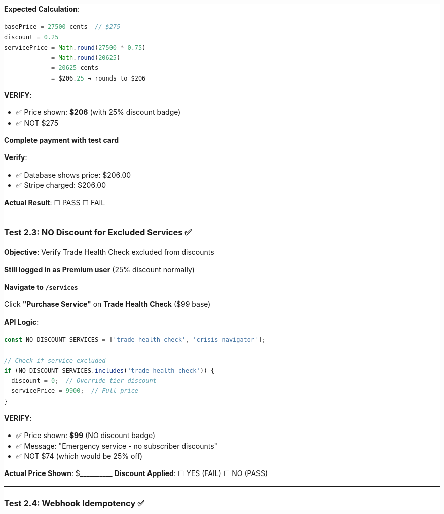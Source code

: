 **Expected Calculation**:
```javascript
basePrice = 27500 cents  // $275
discount = 0.25
servicePrice = Math.round(27500 * 0.75)
             = Math.round(20625)
             = 20625 cents
             = $206.25 → rounds to $206
```

**VERIFY**:
- ✅ Price shown: **$206** (with 25% discount badge)
- ✅ NOT $275

**Complete payment with test card**

**Verify**:
- ✅ Database shows price: $206.00
- ✅ Stripe charged: $206.00

**Actual Result**: ☐ PASS  ☐ FAIL

---

### Test 2.3: NO Discount for Excluded Services ✅

**Objective**: Verify Trade Health Check excluded from discounts

**Still logged in as Premium user** (25% discount normally)

**Navigate to `/services`**

Click **"Purchase Service"** on **Trade Health Check** ($99 base)

**API Logic**:
```javascript
const NO_DISCOUNT_SERVICES = ['trade-health-check', 'crisis-navigator'];

// Check if service excluded
if (NO_DISCOUNT_SERVICES.includes('trade-health-check')) {
  discount = 0;  // Override tier discount
  servicePrice = 9900;  // Full price
}
```

**VERIFY**:
- ✅ Price shown: **$99** (NO discount badge)
- ✅ Message: "Emergency service - no subscriber discounts"
- ✅ NOT $74 (which would be 25% off)

**Actual Price Shown**: $__________
**Discount Applied**: ☐ YES (FAIL)  ☐ NO (PASS)

---

### Test 2.4: Webhook Idempotency ✅
